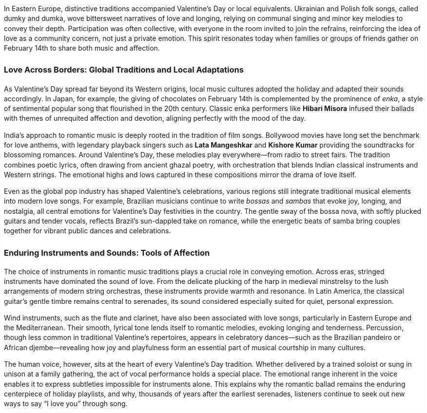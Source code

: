 In Eastern Europe, distinctive traditions accompanied Valentine’s Day or local equivalents.
Ukrainian and Polish folk songs, called dumky and dumka, wove bittersweet narratives of love and
longing, relying on communal singing and minor key melodies to convey their depth. Participation was
often collective, with everyone in the room invited to join the refrains, reinforcing the idea of
love as a community concern, not just a private emotion. This spirit resonates today when families
or groups of friends gather on February 14th to share both music and affection.

### Love Across Borders: Global Traditions and Local Adaptations

As Valentine’s Day spread far beyond its Western origins, local music cultures adopted the holiday
and adapted their sounds accordingly. In Japan, for example, the giving of chocolates on February
14th is complemented by the prominence of _enka_, a style of sentimental popular song that
flourished in the 20th century. Classic enka performers like **Hibari Misora** infused their ballads
with themes of unrequited affection and devotion, aligning perfectly with the mood of the day.

India’s approach to romantic music is deeply rooted in the tradition of film songs. Bollywood movies
have long set the benchmark for love anthems, with legendary playback singers such as **Lata
Mangeshkar** and **Kishore Kumar** providing the soundtracks for blossoming romances. Around
Valentine’s Day, these melodies play everywhere—from radio to street fairs. The tradition combines
poetic lyrics, often drawing from ancient ghazal poetry, with orchestration that blends Indian
classical instruments and Western strings. The emotional highs and lows captured in these
compositions mirror the drama of love itself.

Even as the global pop industry has shaped Valentine’s celebrations, various regions still integrate
traditional musical elements into modern love songs. For example, Brazilian musicians continue to
write _bossas_ and _sambas_ that evoke joy, longing, and nostalgia, all central emotions for
Valentine’s Day festivities in the country. The gentle sway of the bossa nova, with softly plucked
guitars and tender vocals, reflects Brazil’s sun-dappled take on romance, while the energetic beats
of samba bring couples together for vibrant public dances and celebrations.

### Enduring Instruments and Sounds: Tools of Affection

The choice of instruments in romantic music traditions plays a crucial role in conveying emotion.
Across eras, stringed instruments have dominated the sound of love. From the delicate plucking of
the harp in medieval minstrelsy to the lush arrangements of modern string orchestras, these
instruments provide warmth and resonance. In Latin America, the classical guitar’s gentle timbre
remains central to serenades, its sound considered especially suited for quiet, personal expression.

Wind instruments, such as the flute and clarinet, have also been associated with love songs,
particularly in Eastern Europe and the Mediterranean. Their smooth, lyrical tone lends itself to
romantic melodies, evoking longing and tenderness. Percussion, though less common in traditional
Valentine’s repertoires, appears in celebratory dances—such as the Brazilian pandeiro or African
djembe—revealing how joy and playfulness form an essential part of musical courtship in many
cultures.

The human voice, however, sits at the heart of every Valentine’s Day tradition. Whether delivered by
a trained soloist or sung in unison at a family gathering, the act of vocal performance holds a
special place. The emotional range inherent in the voice enables it to express subtleties impossible
for instruments alone. This explains why the romantic ballad remains the enduring centerpiece of
holiday playlists, and why, thousands of years after the earliest serenades, listeners continue to
seek out new ways to say “I love you” through song.
